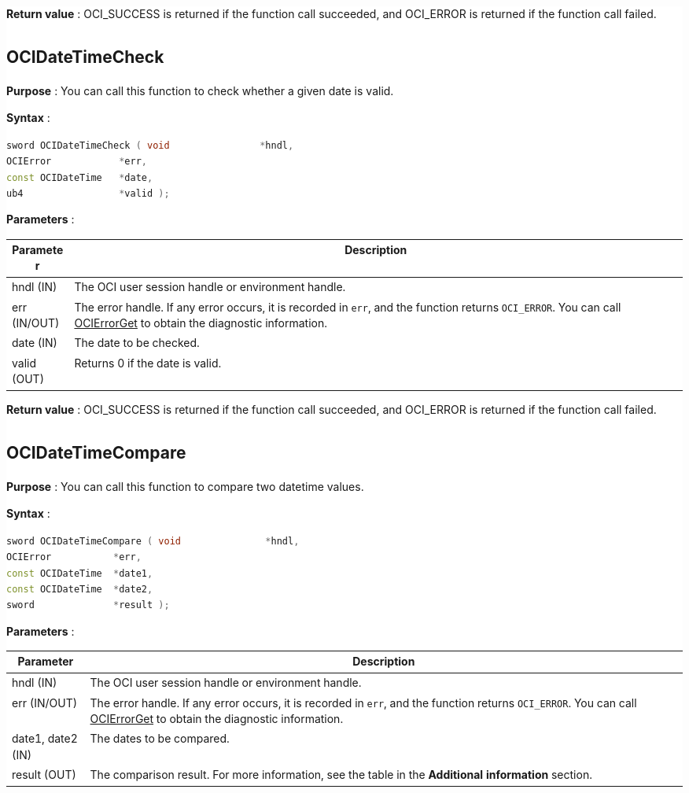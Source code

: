 **Return value** : OCI_SUCCESS is returned if the function call succeeded, and OCI_ERROR is returned if the function call failed.

## OCIDateTimeCheck

**Purpose** : You can call this function to check whether a given date is valid.

**Syntax** :

```C++
sword OCIDateTimeCheck ( void                *hndl,
OCIError            *err, 
const OCIDateTime   *date, 
ub4                 *valid );
```

**Parameters** :

|  Parameter   |                                                                                                 Description                                                                                                 |
|--------------|-------------------------------------------------------------------------------------------------------------------------------------------------------------------------------------------------------------|
| hndl (IN)    | The OCI user session handle or environment handle.                                                                                                                                                          |
| err (IN/OUT) | The error handle. If any error occurs, it is recorded in `err`, and the function returns `OCI_ERROR`. You can call [OCIErrorGet](7.miscellaneous-functions.md) to obtain the diagnostic information. |
| date (IN)    | The date to be checked.                                                                                                                                                                                     |
| valid (OUT)  | Returns 0 if the date is valid.                                                                                                                                                                             |

**Return value** : OCI_SUCCESS is returned if the function call succeeded, and OCI_ERROR is returned if the function call failed.

## OCIDateTimeCompare

**Purpose** : You can call this function to compare two datetime values.

**Syntax** :

```C++
sword OCIDateTimeCompare ( void               *hndl,
OCIError           *err,
const OCIDateTime  *date1, 
const OCIDateTime  *date2,
sword              *result );
```

**Parameters** :

|     Parameter     |                                                                                                 Description                                                                                                 |
|-------------------|-------------------------------------------------------------------------------------------------------------------------------------------------------------------------------------------------------------|
| hndl (IN)         | The OCI user session handle or environment handle.                                                                                                                                                          |
| err (IN/OUT)      | The error handle. If any error occurs, it is recorded in `err`, and the function returns `OCI_ERROR`. You can call [OCIErrorGet](7.miscellaneous-functions.md) to obtain the diagnostic information. |
| date1, date2 (IN) | The dates to be compared.                                                                                                                                                                                   |
| result (OUT)      | The comparison result. For more information, see the table in the **Additional information** section.                                                                |
